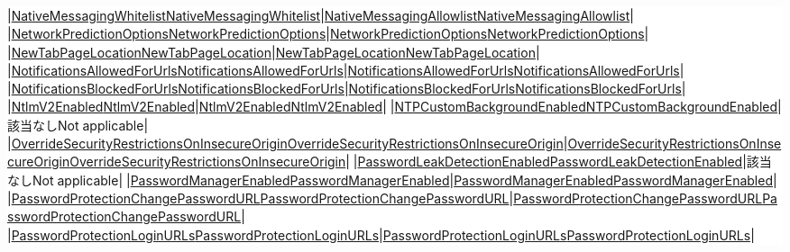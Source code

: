 |[<span data-ttu-id="45b6b-435">NativeMessagingWhitelist</span><span class="sxs-lookup"><span data-stu-id="45b6b-435">NativeMessagingWhitelist</span></span>](https://cloud.google.com/docs/chrome-enterprise/policies/?policy=NativeMessagingWhitelist)|[<span data-ttu-id="45b6b-436">NativeMessagingAllowlist</span><span class="sxs-lookup"><span data-stu-id="45b6b-436">NativeMessagingAllowlist</span></span>](https://docs.microsoft.com/deployedge/microsoft-edge-policies#nativemessagingallowlist)|
|[<span data-ttu-id="45b6b-437">NetworkPredictionOptions</span><span class="sxs-lookup"><span data-stu-id="45b6b-437">NetworkPredictionOptions</span></span>](https://cloud.google.com/docs/chrome-enterprise/policies/?policy=NetworkPredictionOptions)|[<span data-ttu-id="45b6b-438">NetworkPredictionOptions</span><span class="sxs-lookup"><span data-stu-id="45b6b-438">NetworkPredictionOptions</span></span>](https://docs.microsoft.com/deployedge/microsoft-edge-policies#networkpredictionoptions)|
|[<span data-ttu-id="45b6b-439">NewTabPageLocation</span><span class="sxs-lookup"><span data-stu-id="45b6b-439">NewTabPageLocation</span></span>](https://cloud.google.com/docs/chrome-enterprise/policies/?policy=NewTabPageLocation)|[<span data-ttu-id="45b6b-440">NewTabPageLocation</span><span class="sxs-lookup"><span data-stu-id="45b6b-440">NewTabPageLocation</span></span>](https://docs.microsoft.com/deployedge/microsoft-edge-policies#newtabpagelocation)|
|[<span data-ttu-id="45b6b-441">NotificationsAllowedForUrls</span><span class="sxs-lookup"><span data-stu-id="45b6b-441">NotificationsAllowedForUrls</span></span>](https://cloud.google.com/docs/chrome-enterprise/policies/?policy=NotificationsAllowedForUrls)|[<span data-ttu-id="45b6b-442">NotificationsAllowedForUrls</span><span class="sxs-lookup"><span data-stu-id="45b6b-442">NotificationsAllowedForUrls</span></span>](https://docs.microsoft.com/deployedge/microsoft-edge-policies#notificationsallowedforurls)|
|[<span data-ttu-id="45b6b-443">NotificationsBlockedForUrls</span><span class="sxs-lookup"><span data-stu-id="45b6b-443">NotificationsBlockedForUrls</span></span>](https://cloud.google.com/docs/chrome-enterprise/policies/?policy=NotificationsBlockedForUrls)|[<span data-ttu-id="45b6b-444">NotificationsBlockedForUrls</span><span class="sxs-lookup"><span data-stu-id="45b6b-444">NotificationsBlockedForUrls</span></span>](https://docs.microsoft.com/deployedge/microsoft-edge-policies#notificationsblockedforurls)|
|[<span data-ttu-id="45b6b-445">NtlmV2Enabled</span><span class="sxs-lookup"><span data-stu-id="45b6b-445">NtlmV2Enabled</span></span>](https://cloud.google.com/docs/chrome-enterprise/policies/?policy=NtlmV2Enabled)|[<span data-ttu-id="45b6b-446">NtlmV2Enabled</span><span class="sxs-lookup"><span data-stu-id="45b6b-446">NtlmV2Enabled</span></span>](https://docs.microsoft.com/deployedge/microsoft-edge-policies#ntlmv2enabled)|
|[<span data-ttu-id="45b6b-447">NTPCustomBackgroundEnabled</span><span class="sxs-lookup"><span data-stu-id="45b6b-447">NTPCustomBackgroundEnabled</span></span>](https://cloud.google.com/docs/chrome-enterprise/policies/?policy=NTPCustomBackgroundEnabled)|<span data-ttu-id="45b6b-448">該当なし</span><span class="sxs-lookup"><span data-stu-id="45b6b-448">Not applicable</span></span>|
|[<span data-ttu-id="45b6b-449">OverrideSecurityRestrictionsOnInsecureOrigin</span><span class="sxs-lookup"><span data-stu-id="45b6b-449">OverrideSecurityRestrictionsOnInsecureOrigin</span></span>](https://cloud.google.com/docs/chrome-enterprise/policies/?policy=OverrideSecurityRestrictionsOnInsecureOrigin)|[<span data-ttu-id="45b6b-450">OverrideSecurityRestrictionsOnInsecureOrigin</span><span class="sxs-lookup"><span data-stu-id="45b6b-450">OverrideSecurityRestrictionsOnInsecureOrigin</span></span>](https://docs.microsoft.com/deployedge/microsoft-edge-policies#overridesecurityrestrictionsoninsecureorigin)|
|[<span data-ttu-id="45b6b-451">PasswordLeakDetectionEnabled</span><span class="sxs-lookup"><span data-stu-id="45b6b-451">PasswordLeakDetectionEnabled</span></span>](https://cloud.google.com/docs/chrome-enterprise/policies/?policy=PasswordLeakDetectionEnabled)|<span data-ttu-id="45b6b-452">該当なし</span><span class="sxs-lookup"><span data-stu-id="45b6b-452">Not applicable</span></span>|
|[<span data-ttu-id="45b6b-453">PasswordManagerEnabled</span><span class="sxs-lookup"><span data-stu-id="45b6b-453">PasswordManagerEnabled</span></span>](https://cloud.google.com/docs/chrome-enterprise/policies/?policy=PasswordManagerEnabled)|[<span data-ttu-id="45b6b-454">PasswordManagerEnabled</span><span class="sxs-lookup"><span data-stu-id="45b6b-454">PasswordManagerEnabled</span></span>](https://docs.microsoft.com/deployedge/microsoft-edge-policies#passwordmanagerenabled)|
|[<span data-ttu-id="45b6b-455">PasswordProtectionChangePasswordURL</span><span class="sxs-lookup"><span data-stu-id="45b6b-455">PasswordProtectionChangePasswordURL</span></span>](https://cloud.google.com/docs/chrome-enterprise/policies/?policy=PasswordProtectionChangePasswordURL)|[<span data-ttu-id="45b6b-456">PasswordProtectionChangePasswordURL</span><span class="sxs-lookup"><span data-stu-id="45b6b-456">PasswordProtectionChangePasswordURL</span></span>](https://docs.microsoft.com/deployedge/microsoft-edge-policies#passwordprotectionchangepasswordurl)|
|[<span data-ttu-id="45b6b-457">PasswordProtectionLoginURLs</span><span class="sxs-lookup"><span data-stu-id="45b6b-457">PasswordProtectionLoginURLs</span></span>](https://cloud.google.com/docs/chrome-enterprise/policies/?policy=PasswordProtectionLoginURLs)|[<span data-ttu-id="45b6b-458">PasswordProtectionLoginURLs</span><span class="sxs-lookup"><span data-stu-id="45b6b-458">PasswordProtectionLoginURLs</span></span>](https://docs.microsoft.com/deployedge/microsoft-edge-policies#passwordprotectionloginurls)|